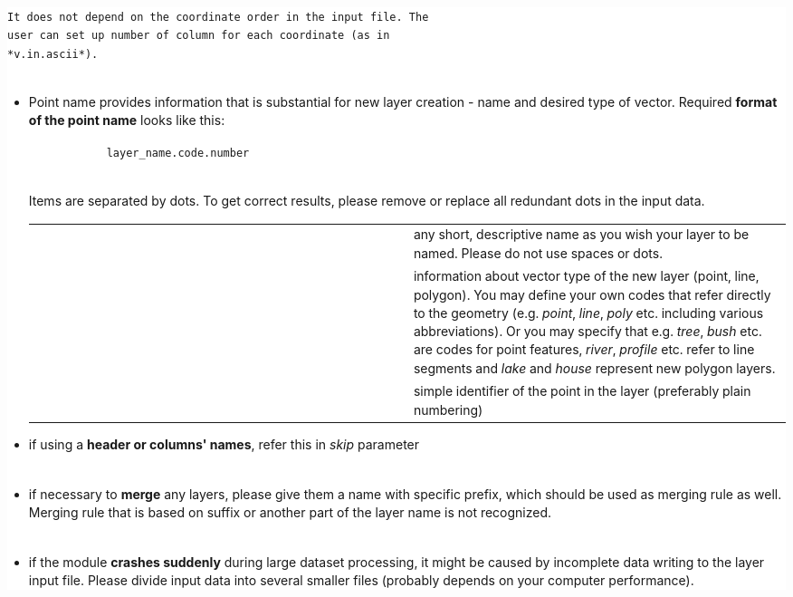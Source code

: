 
    It does not depend on the coordinate order in the input file. The
    user can set up number of column for each coordinate (as in
    *v.in.ascii*).  
     

  - Point name provides information that is substantial for new layer
    creation - name and desired type of vector. Required **format of the
    point name** looks like this:
    
    ```sh
                layer_name.code.number
            
    ```
    

    Items are separated by dots. To get correct results, please remove
    or replace all redundant dots in the input data.
    
    <table>
    <colgroup>
    <col style="width: 50%" />
    <col style="width: 50%" />
    </colgroup>
    <tbody>
    <tr class="odd">
    <td></td>
    <td>any short, descriptive name as you wish your layer to be named. Please do not use spaces or dots.</td>
    </tr>
    <tr class="even">
    <td></td>
    <td>information about vector type of the new layer (point, line, polygon). You may define your own codes that refer directly to the geometry (e.g. <em>point</em>, <em>line</em>, <em>poly</em> etc. including various abbreviations). Or you may specify that e.g. <em>tree</em>, <em>bush</em> etc. are codes for point features, <em>river</em>, <em>profile</em> etc. refer to line segments and <em>lake</em> and <em>house</em> represent new polygon layers.</td>
    </tr>
    <tr class="odd">
    <td></td>
    <td>simple identifier of the point in the layer (preferably plain numbering)</td>
    </tr>
    </tbody>
    </table>

  - if using a **header or columns' names**, refer this in *skip*
    parameter  
     

  - if necessary to **merge** any layers, please give them a name with
    specific prefix, which should be used as merging rule as well.
    Merging rule that is based on suffix or another part of the layer
    name is not recognized.  
     

  - if the module **crashes suddenly** during large dataset processing,
    it might be caused by incomplete data writing to the layer input
    file. Please divide input data into several smaller files (probably
    depends on your computer performance).
